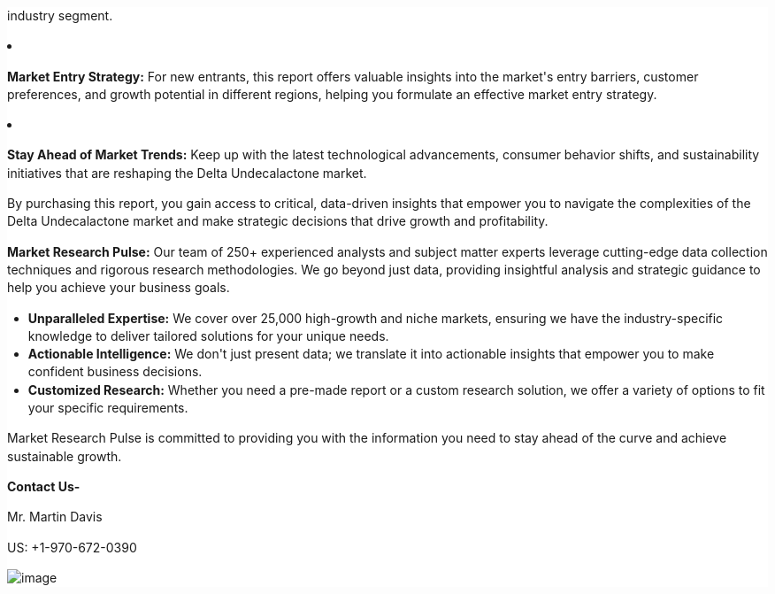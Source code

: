 industry segment.</p></li><li><p><strong>Market Entry Strategy:</strong> For new entrants, this report offers valuable insights into the market's entry barriers, customer preferences, and growth potential in different regions, helping you formulate an effective market entry strategy.</p></li><li><p><strong>Stay Ahead of Market Trends:</strong> Keep up with the latest technological advancements, consumer behavior shifts, and sustainability initiatives that are reshaping the Delta Undecalactone market.</p></li></ol><p>By purchasing this report, you gain access to critical, data-driven insights that empower you to navigate the complexities of the Delta Undecalactone market and make strategic decisions that drive growth and profitability.</p><p><strong>Market Research Pulse:</strong>&nbsp;Our team of 250+ experienced analysts and subject matter experts leverage cutting-edge data collection techniques and rigorous research methodologies. We go beyond just data, providing insightful analysis and strategic guidance to help you achieve your business goals.</p><ul><li><strong>Unparalleled Expertise:</strong>&nbsp;We cover over 25,000 high-growth and niche markets, ensuring we have the industry-specific knowledge to deliver tailored solutions for your unique needs.</li><li><strong>Actionable Intelligence:</strong>&nbsp;We don't just present data; we translate it into actionable insights that empower you to make confident business decisions.</li><li><strong>Customized Research:</strong>&nbsp;Whether you need a pre-made report or a custom research solution, we offer a variety of options to fit your specific requirements.</li></ul><p>Market Research Pulse is committed to providing you with the information you need to stay ahead of the curve and achieve sustainable growth.</p><p><strong>Contact Us-</strong></p><p>Mr. Martin Davis</p><p>US: +1-970-672-0390</p>
![image](https://github.com/user-attachments/assets/651b1f7d-f69d-48d7-a097-4d2cd74b0bef)
